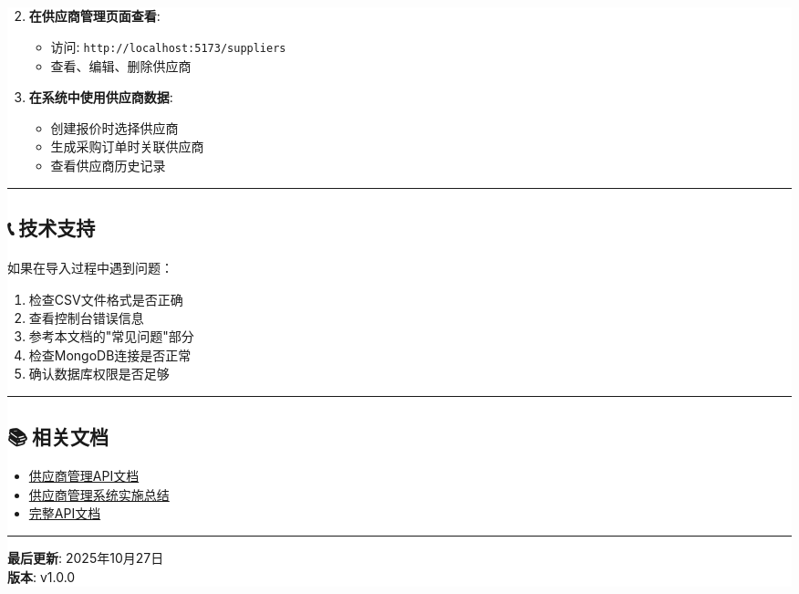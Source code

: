 2. **在供应商管理页面查看**:
   - 访问: `http://localhost:5173/suppliers`
   - 查看、编辑、删除供应商

3. **在系统中使用供应商数据**:
   - 创建报价时选择供应商
   - 生成采购订单时关联供应商
   - 查看供应商历史记录

---

## 📞 技术支持

如果在导入过程中遇到问题：

1. 检查CSV文件格式是否正确
2. 查看控制台错误信息
3. 参考本文档的"常见问题"部分
4. 检查MongoDB连接是否正常
5. 确认数据库权限是否足够

---

## 📚 相关文档

- [供应商管理API文档](./供应商管理API文档.md)
- [供应商管理系统实施总结](./供应商管理系统实施总结.md)
- [完整API文档](./完整API文档.md)

---

**最后更新**: 2025年10月27日  
**版本**: v1.0.0


